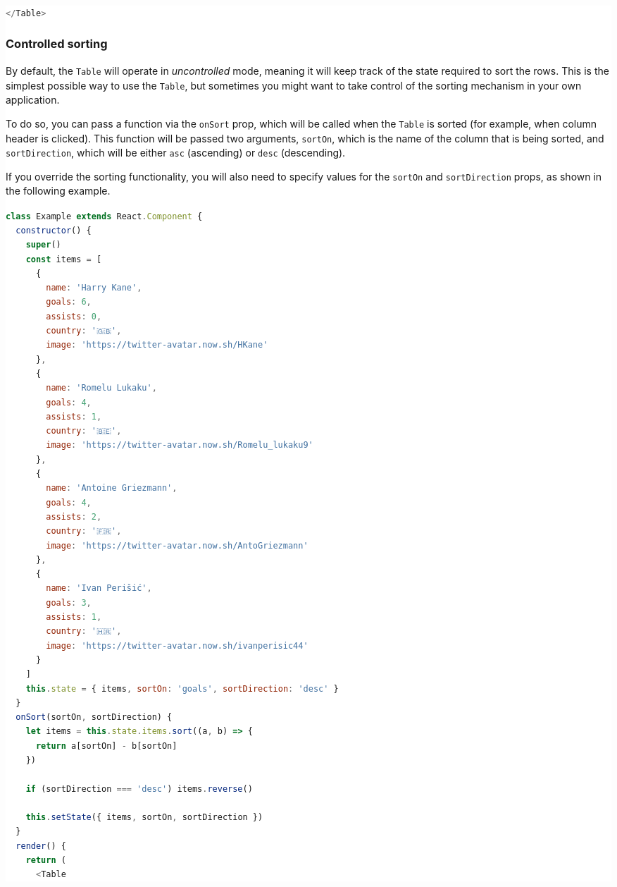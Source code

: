 ```js
</Table>
```

### Controlled sorting

By default, the `Table` will operate in _uncontrolled_ mode, meaning it will keep track of
the state required to sort the rows. This is the simplest possible way to use the `Table`,
but sometimes you might want to take control of the sorting mechanism in your own application.

To do so, you can pass a function via the `onSort` prop, which will be called when the `Table`
is sorted (for example, when column header is clicked). This function will be passed two
arguments, `sortOn`, which is the name of the column that is being sorted, and `sortDirection`,
which will be either `asc` (ascending) or `desc` (descending).

If you override the sorting functionality, you will also need to specify values for the `sortOn`
and `sortDirection` props, as shown in the following example.

```js
class Example extends React.Component {
  constructor() {
    super()
    const items = [
      {
        name: 'Harry Kane',
        goals: 6,
        assists: 0,
        country: '🇬🇧',
        image: 'https://twitter-avatar.now.sh/HKane'
      },
      {
        name: 'Romelu Lukaku',
        goals: 4,
        assists: 1,
        country: '🇧🇪',
        image: 'https://twitter-avatar.now.sh/Romelu_lukaku9'
      },
      {
        name: 'Antoine Griezmann',
        goals: 4,
        assists: 2,
        country: '🇫🇷',
        image: 'https://twitter-avatar.now.sh/AntoGriezmann'
      },
      {
        name: 'Ivan Perišić',
        goals: 3,
        assists: 1,
        country: '🇭🇷',
        image: 'https://twitter-avatar.now.sh/ivanperisic44'
      }
    ]
    this.state = { items, sortOn: 'goals', sortDirection: 'desc' }
  }
  onSort(sortOn, sortDirection) {
    let items = this.state.items.sort((a, b) => {
      return a[sortOn] - b[sortOn]
    })

    if (sortDirection === 'desc') items.reverse()

    this.setState({ items, sortOn, sortDirection })
  }
  render() {
    return (
      <Table
```